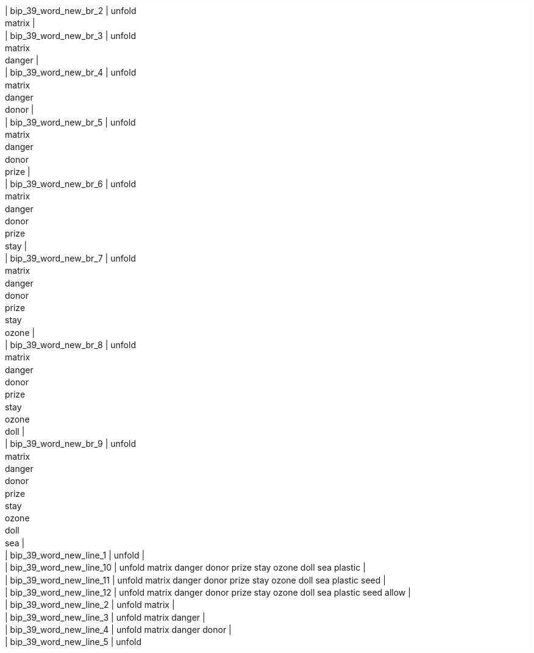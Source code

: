 | bip_39_word_new_br_2 | unfold<br>matrix |  
| bip_39_word_new_br_3 | unfold<br>matrix<br>danger |  
| bip_39_word_new_br_4 | unfold<br>matrix<br>danger<br>donor |  
| bip_39_word_new_br_5 | unfold<br>matrix<br>danger<br>donor<br>prize |  
| bip_39_word_new_br_6 | unfold<br>matrix<br>danger<br>donor<br>prize<br>stay |  
| bip_39_word_new_br_7 | unfold<br>matrix<br>danger<br>donor<br>prize<br>stay<br>ozone |  
| bip_39_word_new_br_8 | unfold<br>matrix<br>danger<br>donor<br>prize<br>stay<br>ozone<br>doll |  
| bip_39_word_new_br_9 | unfold<br>matrix<br>danger<br>donor<br>prize<br>stay<br>ozone<br>doll<br>sea |  
| bip_39_word_new_line_1 | unfold |  
| bip_39_word_new_line_10 | unfold
matrix
danger
donor
prize
stay
ozone
doll
sea
plastic |  
| bip_39_word_new_line_11 | unfold
matrix
danger
donor
prize
stay
ozone
doll
sea
plastic
seed |  
| bip_39_word_new_line_12 | unfold
matrix
danger
donor
prize
stay
ozone
doll
sea
plastic
seed
allow |  
| bip_39_word_new_line_2 | unfold
matrix |  
| bip_39_word_new_line_3 | unfold
matrix
danger |  
| bip_39_word_new_line_4 | unfold
matrix
danger
donor |  
| bip_39_word_new_line_5 | unfold
